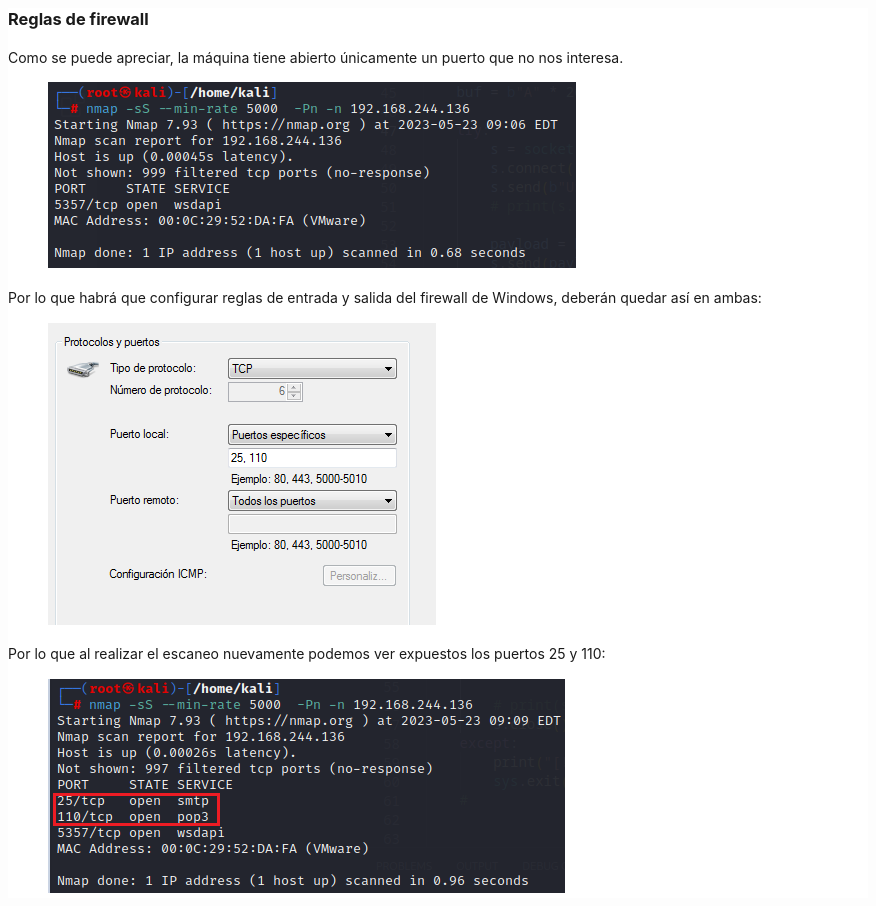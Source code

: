 

### Reglas de firewall

Como se puede apreciar, la máquina tiene abierto únicamente un puerto que no nos interesa.

<figure><img src="../../../.gitbook/assets/image (15).png" alt=""><figcaption></figcaption></figure>

Por lo que habrá que configurar reglas de entrada y salida del firewall de Windows, deberán quedar así en ambas:

<figure><img src="../../../.gitbook/assets/image (100).png" alt=""><figcaption></figcaption></figure>

Por lo que al realizar el escaneo nuevamente podemos ver expuestos los puertos 25 y 110:

<figure><img src="../../../.gitbook/assets/image (70).png" alt=""><figcaption></figcaption></figure>

